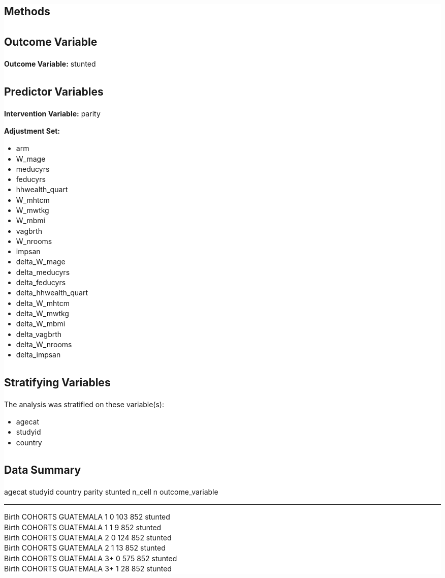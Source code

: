 





## Methods
## Outcome Variable

**Outcome Variable:** stunted

## Predictor Variables

**Intervention Variable:** parity

**Adjustment Set:**

* arm
* W_mage
* meducyrs
* feducyrs
* hhwealth_quart
* W_mhtcm
* W_mwtkg
* W_mbmi
* vagbrth
* W_nrooms
* impsan
* delta_W_mage
* delta_meducyrs
* delta_feducyrs
* delta_hhwealth_quart
* delta_W_mhtcm
* delta_W_mwtkg
* delta_W_mbmi
* delta_vagbrth
* delta_W_nrooms
* delta_impsan

## Stratifying Variables

The analysis was stratified on these variable(s):

* agecat
* studyid
* country

## Data Summary

agecat      studyid          country                        parity    stunted   n_cell       n  outcome_variable 
----------  ---------------  -----------------------------  -------  --------  -------  ------  -----------------
Birth       COHORTS          GUATEMALA                      1               0      103     852  stunted          
Birth       COHORTS          GUATEMALA                      1               1        9     852  stunted          
Birth       COHORTS          GUATEMALA                      2               0      124     852  stunted          
Birth       COHORTS          GUATEMALA                      2               1       13     852  stunted          
Birth       COHORTS          GUATEMALA                      3+              0      575     852  stunted          
Birth       COHORTS          GUATEMALA                      3+              1       28     852  stunted          